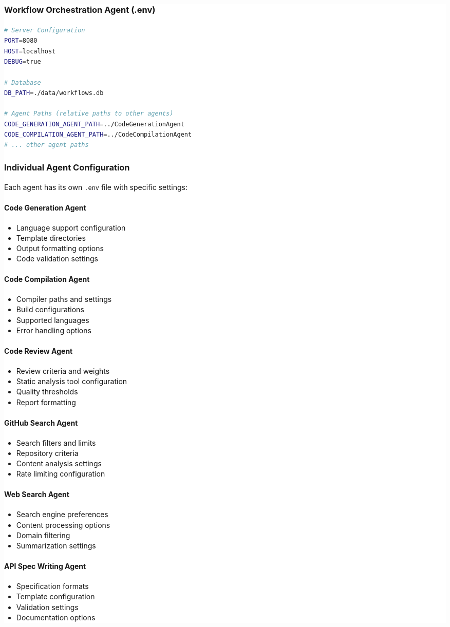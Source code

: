 ### Workflow Orchestration Agent (.env)
```bash
# Server Configuration
PORT=8080
HOST=localhost
DEBUG=true

# Database
DB_PATH=./data/workflows.db

# Agent Paths (relative paths to other agents)
CODE_GENERATION_AGENT_PATH=../CodeGenerationAgent
CODE_COMPILATION_AGENT_PATH=../CodeCompilationAgent
# ... other agent paths
```

### Individual Agent Configuration

Each agent has its own `.env` file with specific settings:

#### Code Generation Agent
- Language support configuration
- Template directories
- Output formatting options
- Code validation settings

#### Code Compilation Agent
- Compiler paths and settings
- Build configurations
- Supported languages
- Error handling options

#### Code Review Agent
- Review criteria and weights
- Static analysis tool configuration
- Quality thresholds
- Report formatting

#### GitHub Search Agent
- Search filters and limits
- Repository criteria
- Content analysis settings
- Rate limiting configuration

#### Web Search Agent
- Search engine preferences
- Content processing options
- Domain filtering
- Summarization settings

#### API Spec Writing Agent
- Specification formats
- Template configuration
- Validation settings
- Documentation options
